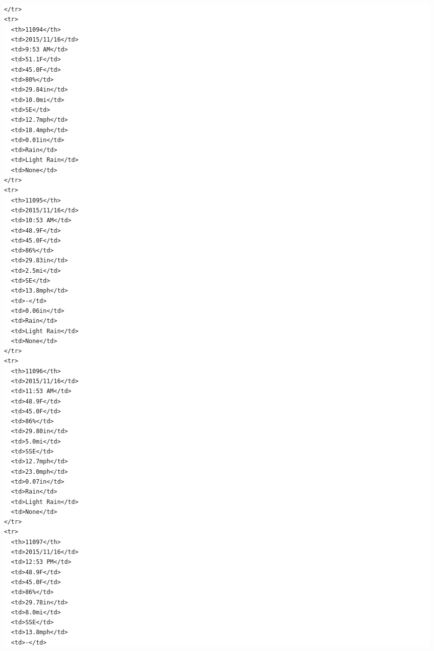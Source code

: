     </tr>
    <tr>
      <th>11094</th>
      <td>2015/11/16</td>
      <td>9:53 AM</td>
      <td>51.1F</td>
      <td>45.0F</td>
      <td>80%</td>
      <td>29.84in</td>
      <td>10.0mi</td>
      <td>SE</td>
      <td>12.7mph</td>
      <td>18.4mph</td>
      <td>0.01in</td>
      <td>Rain</td>
      <td>Light Rain</td>
      <td>None</td>
    </tr>
    <tr>
      <th>11095</th>
      <td>2015/11/16</td>
      <td>10:53 AM</td>
      <td>48.9F</td>
      <td>45.0F</td>
      <td>86%</td>
      <td>29.83in</td>
      <td>2.5mi</td>
      <td>SE</td>
      <td>13.8mph</td>
      <td>-</td>
      <td>0.06in</td>
      <td>Rain</td>
      <td>Light Rain</td>
      <td>None</td>
    </tr>
    <tr>
      <th>11096</th>
      <td>2015/11/16</td>
      <td>11:53 AM</td>
      <td>48.9F</td>
      <td>45.0F</td>
      <td>86%</td>
      <td>29.80in</td>
      <td>5.0mi</td>
      <td>SSE</td>
      <td>12.7mph</td>
      <td>23.0mph</td>
      <td>0.07in</td>
      <td>Rain</td>
      <td>Light Rain</td>
      <td>None</td>
    </tr>
    <tr>
      <th>11097</th>
      <td>2015/11/16</td>
      <td>12:53 PM</td>
      <td>48.9F</td>
      <td>45.0F</td>
      <td>86%</td>
      <td>29.78in</td>
      <td>8.0mi</td>
      <td>SSE</td>
      <td>13.8mph</td>
      <td>-</td>